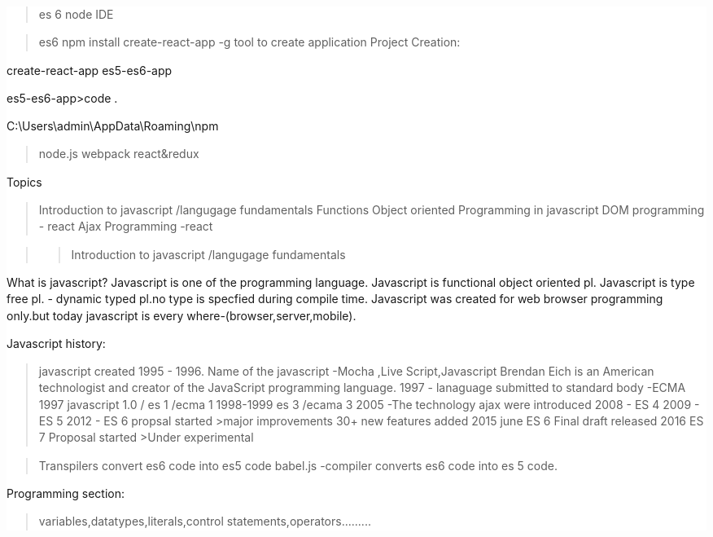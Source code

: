 >es 6
>node
>IDE

>es6
>npm install create-react-app -g
  tool to create application
Project Creation:

create-react-app es5-es6-app

es5-es6-app>code .

C:\Users\admin\AppData\Roaming\npm 


>node.js
>webpack
>react&redux

Topics
>Introduction to javascript /langugage fundamentals
>Functions
>Object oriented Programming in  javascript
>DOM programming - react
>Ajax Programming -react


>>Introduction to javascript /langugage fundamentals

What is javascript?
Javascript is one of the programming language.
Javascript is functional object oriented pl.
Javascript is type free pl. - dynamic typed pl.no type is specfied
during compile time.
Javascript was created for web browser programming only.but
today javascript is every where-(browser,server,mobile).

Javascript history:
>javascript created 1995 - 1996.
  Name of the javascript  -Mocha ,Live Script,Javascript
  >Brendan Eich is an American technologist and creator of the JavaScript programming language.
  >1997 - lanaguage submitted to standard body  -ECMA
  >1997 javascript 1.0 / es 1 /ecma 1
  >1998-1999 es 3 /ecama 3
  >2005 -The technology ajax were introduced
  >2008 - ES 4
  >2009 - ES 5
  >2012 - ES 6 propsal started
       >major improvements 30+ new features added
  >2015 june ES 6 Final draft released
  >2016 ES 7 Proposal started
    >Under experimental 
  
>Transpilers convert es6 code into es5 code
  babel.js -compiler converts es6 code into es 5 code.
>>>>>>>>>>>>>>>>>>>>>>>>>>>>>>>>>>>>>>>>>>>>>>>>>>>>>>>>>>>>>>>>>>
Programming section:
>variables,datatypes,literals,control statements,operators.........

